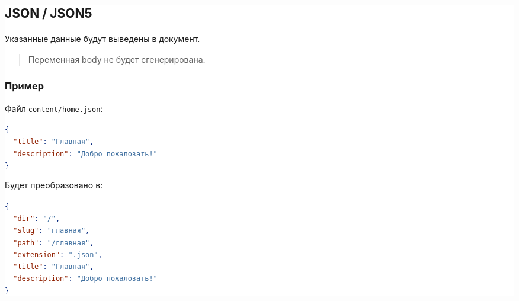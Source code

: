 ## JSON / JSON5

Указанные данные будут выведены в документ.

> Переменная body не будет сгенерирована.

### Пример

Файл `content/home.json`:

```json
{
  "title": "Главная",
  "description": "Добро пожаловать!"
}

```

Будет преобразовано в:

```json
{
  "dir": "/",
  "slug": "главная",
  "path": "/главная",
  "extension": ".json",
  "title": "Главная",
  "description": "Добро пожаловать!"
}
```
